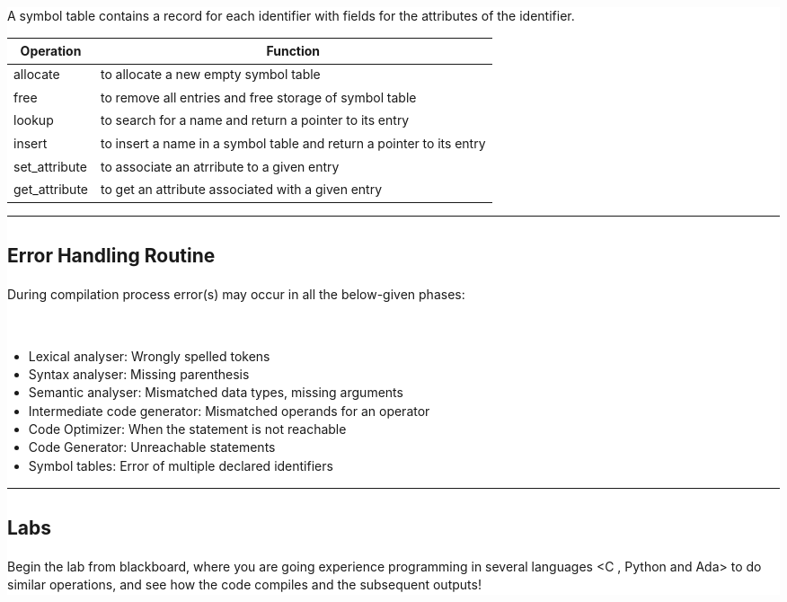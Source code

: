 A symbol table contains a record for each identifier with fields for the attributes of the identifier. 

<p align=center>

|Operation|Function|
|---|---|
|allocate| to allocate a new empty symbol table|
|free| to remove all entries and free storage of symbol table|
|lookup| to search for a name and return a pointer to its entry|
|insert| to insert a name in a symbol table and return a pointer to its entry|
|set_attribute| to associate an atrribute to a given entry|
|get_attribute| to get an attribute associated with a given entry|

</p>

---

## Error Handling Routine

During compilation process error(s) may occur in all the below-given phases:​

​
- Lexical analyser: Wrongly spelled tokens​
- Syntax analyser: Missing parenthesis​
- Semantic analyser: Mismatched data types, missing arguments​
- Intermediate code generator: Mismatched operands for an operator​
- Code Optimizer: When the statement is not reachable​
- Code Generator: Unreachable statements​
- Symbol tables: Error of multiple declared identifiers​

---

## Labs

Begin the lab from blackboard, where you are going experience programming in several languages <C , Python and Ada> to do similar operations, and see how the code compiles and the subsequent outputs!​